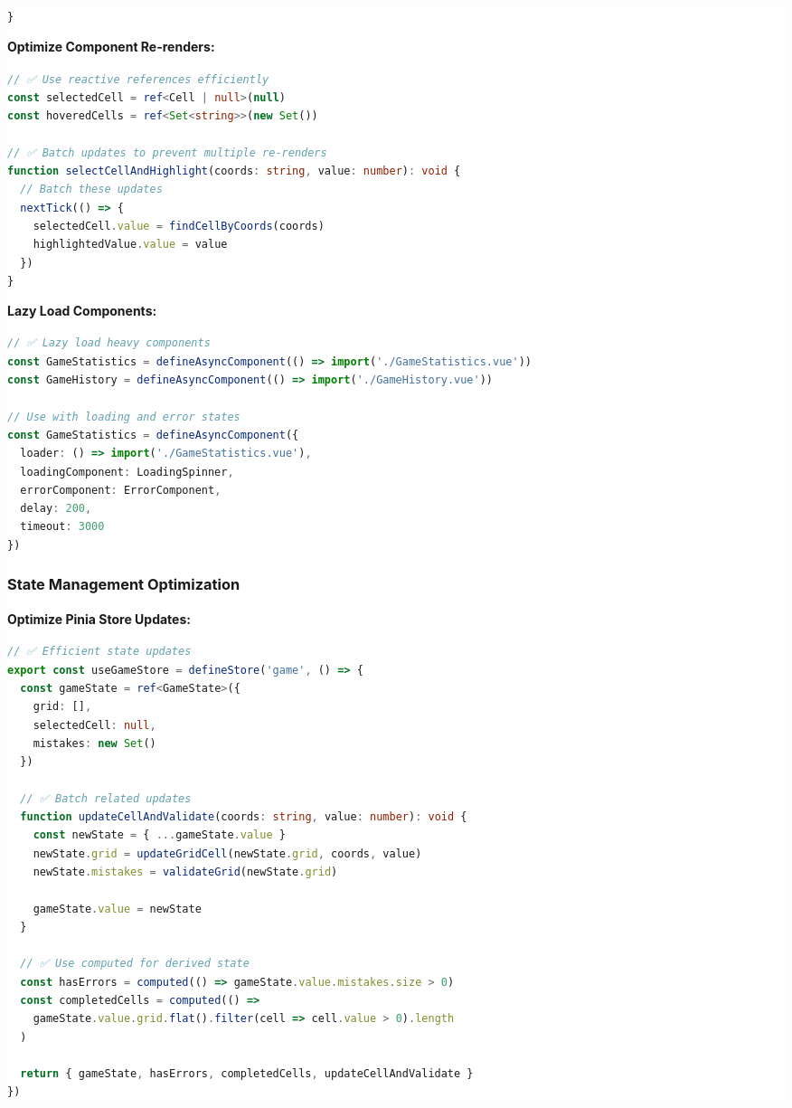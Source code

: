 ```typescript
}
```

**Optimize Component Re-renders:**
```typescript
// ✅ Use reactive references efficiently
const selectedCell = ref<Cell | null>(null)
const hoveredCells = ref<Set<string>>(new Set())

// ✅ Batch updates to prevent multiple re-renders
function selectCellAndHighlight(coords: string, value: number): void {
  // Batch these updates
  nextTick(() => {
    selectedCell.value = findCellByCoords(coords)
    highlightedValue.value = value
  })
}
```

**Lazy Load Components:**
```typescript
// ✅ Lazy load heavy components
const GameStatistics = defineAsyncComponent(() => import('./GameStatistics.vue'))
const GameHistory = defineAsyncComponent(() => import('./GameHistory.vue'))

// Use with loading and error states
const GameStatistics = defineAsyncComponent({
  loader: () => import('./GameStatistics.vue'),
  loadingComponent: LoadingSpinner,
  errorComponent: ErrorComponent,
  delay: 200,
  timeout: 3000
})
```

### State Management Optimization

**Optimize Pinia Store Updates:**
```typescript
// ✅ Efficient state updates
export const useGameStore = defineStore('game', () => {
  const gameState = ref<GameState>({
    grid: [],
    selectedCell: null,
    mistakes: new Set()
  })
  
  // ✅ Batch related updates
  function updateCellAndValidate(coords: string, value: number): void {
    const newState = { ...gameState.value }
    newState.grid = updateGridCell(newState.grid, coords, value)
    newState.mistakes = validateGrid(newState.grid)
    
    gameState.value = newState
  }
  
  // ✅ Use computed for derived state
  const hasErrors = computed(() => gameState.value.mistakes.size > 0)
  const completedCells = computed(() => 
    gameState.value.grid.flat().filter(cell => cell.value > 0).length
  )
  
  return { gameState, hasErrors, completedCells, updateCellAndValidate }
})
```

